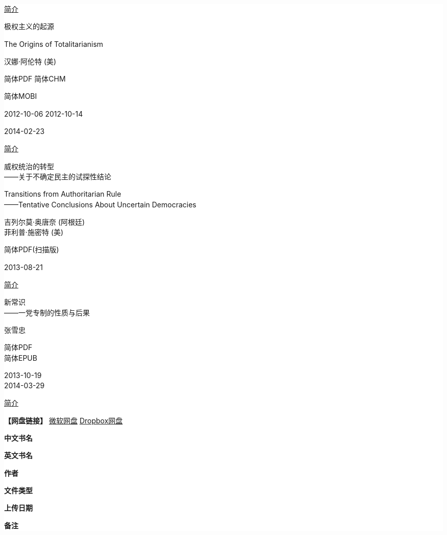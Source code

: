 [简介](//goo.gl/MizNyC)

极权主义的起源

The Origins of Totalitarianism

汉娜·阿伦特 (美)

简体PDF 简体CHM

简体MOBI

2012-10-06 2012-10-14

2014-02-23

[简介](//goo.gl/NUhGJg)

威权统治的转型  
——关于不确定民主的试探性结论

Transitions from Authoritarian Rule  
——Tentative Conclusions About Uncertain Democracies

吉列尔莫·奥唐奈 (阿根廷)  
菲利普·施密特 (美)

简体PDF(扫描版)

2013-08-21

[简介](//goo.gl/GtLlHy)

新常识  
——一党专制的性质与后果

张雪忠

简体PDF  
简体EPUB

2013-10-19  
2014-03-29

[简介](//goo.gl/fYtRUx)

  
  
**【网盘链接】** [微软网盘](https://onedrive.live.com/redir?resid=F5B0090663FEEADA!1133) [Dropbox网盘](https://www.dropbox.com/sh/y9xpd1s1zilrorc/G29O84I77c/%E6%94%BF%E6%B2%BB/%E6%94%BF%E6%B2%BB%E7%90%86%E8%AE%BA/%E5%A4%96%E4%BA%A4%E5%92%8C%E5%9B%BD%E9%99%85%E5%85%B3%E7%B3%BB)

**中文书名**

**英文书名**

**作者**

**文件类型**

**上传日期**

**备注**

